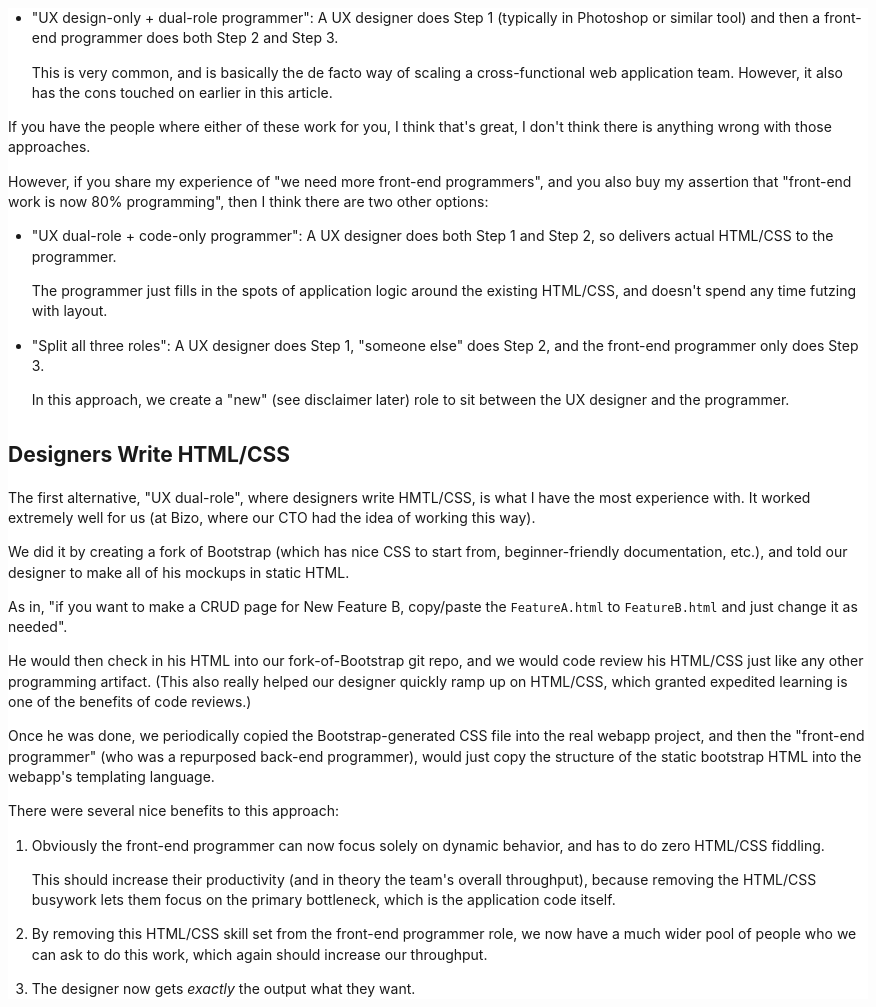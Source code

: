 * "UX design-only + dual-role programmer": A UX designer does Step 1 (typically in Photoshop or similar tool) and then a front-end programmer does both Step 2 and Step 3.

  This is very common, and is basically the de facto way of scaling a cross-functional web application team. However, it also has the cons touched on earlier in this article.

If you have the people where either of these work for you, I think that's great, I don't think there is anything wrong with those approaches.

However, if you share my experience of "we need more front-end programmers", and you also buy my assertion that "front-end work is now 80% programming", then I think there are two other options:

* "UX dual-role + code-only programmer": A UX designer does both Step 1 and Step 2, so delivers actual HTML/CSS to the programmer.

  The programmer just fills in the spots of application logic around the existing HTML/CSS, and doesn't spend any time futzing with layout.

* "Split all three roles": A UX designer does Step 1, "someone else" does Step 2, and the front-end programmer only does Step 3.

  In this approach, we create a "new" (see disclaimer later) role to sit between the UX designer and the programmer.

Designers Write HTML/CSS
------------------------

The first alternative, "UX dual-role", where designers write HMTL/CSS, is what I have the most experience with. It worked extremely well for us (at Bizo, where our CTO had the idea of working this way).

We did it by creating a fork of Bootstrap (which has nice CSS to start from, beginner-friendly documentation, etc.), and told our designer to make all of his mockups in static HTML.

As in, "if you want to make a CRUD page for New Feature B, copy/paste the `FeatureA.html` to `FeatureB.html` and just change it as needed".

He would then check in his HTML into our fork-of-Bootstrap git repo, and we would code review his HTML/CSS just like any other programming artifact. (This also really helped our designer quickly ramp up on HTML/CSS, which granted expedited learning is one of the benefits of code reviews.)

Once he was done, we periodically copied the Bootstrap-generated CSS file into the real webapp project, and then the "front-end programmer" (who was a repurposed back-end programmer), would just copy the structure of the static bootstrap HTML into the webapp's templating language.

There were several nice benefits to this approach:

1. Obviously the front-end programmer can now focus solely on dynamic behavior, and has to do zero HTML/CSS fiddling.

   This should increase their productivity (and in theory the team's overall throughput), because removing the HTML/CSS busywork lets them focus on the primary bottleneck, which is the application code itself.

2. By removing this HTML/CSS skill set from the front-end programmer role, we now have a much wider pool of people who we can ask to do this work, which again should increase our throughput.

3. The designer now gets *exactly* the output what they want.
